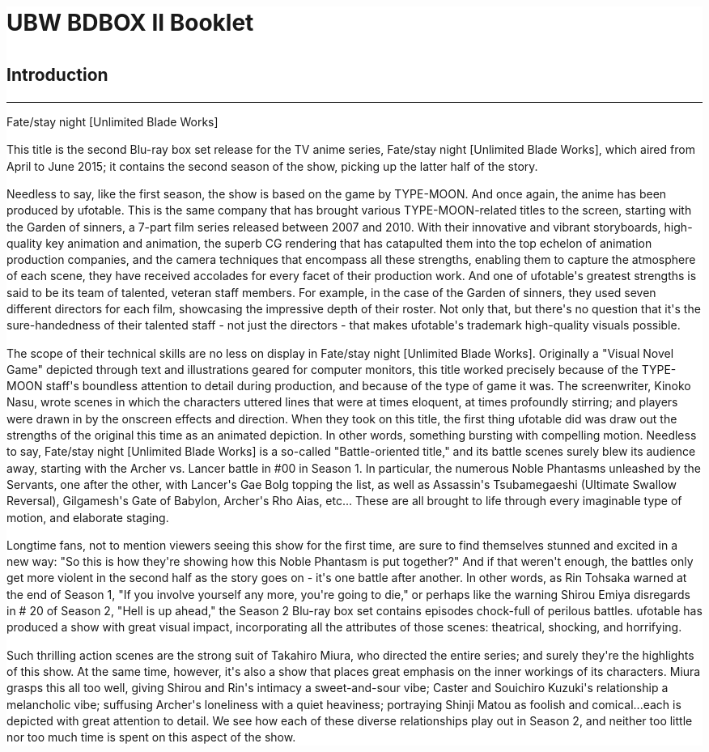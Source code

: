 # UBW BDBOX II Booklet  
  
## Introduction  
  
---  
  
Fate/stay night [Unlimited Blade Works]  
  
This title is the second Blu-ray box set release for the TV anime series, Fate/stay night [Unlimited Blade Works], which aired from April to June 2015; it contains the second season of the show, picking up the latter half of the story.   
  
Needless to say, like the first season, the show is based on the game by TYPE-MOON. And once again, the anime has been produced by ufotable. This is the same company that has brought various TYPE-MOON-related titles to the screen, starting with the Garden of sinners, a 7-part film series released between 2007 and 2010. With their innovative and vibrant storyboards, high-quality key animation and animation, the superb CG rendering that has catapulted them into the top echelon of animation production companies, and the camera techniques that encompass all these strengths, enabling them to capture the atmosphere of each scene, they have received accolades for every facet of their production work. And one of ufotable's greatest strengths is said to be its team of talented, veteran staff members. For example, in the case of the Garden of sinners, they used seven different directors for each film, showcasing the impressive depth of their roster. Not only that, but there's no question that it's the sure-handedness of their talented staff - not just the directors - that makes ufotable's trademark high-quality visuals possible.  
  
The scope of their technical skills are no less on display in Fate/stay night [Unlimited Blade Works]. Originally a "Visual Novel Game" depicted through text and illustrations geared for computer monitors, this title worked precisely because of the TYPE-MOON staff's boundless attention to detail during production, and because of the type of game it was. The screenwriter, Kinoko Nasu, wrote scenes in which the characters uttered lines that were at times eloquent, at times profoundly stirring; and players were drawn in by the onscreen effects and direction. When they took on this title, the first thing ufotable did was draw out the strengths of the original this time as an animated depiction. In other words, something bursting with compelling motion. Needless to say, Fate/stay night [Unlimited Blade Works] is a so-called "Battle-oriented title," and its battle scenes surely blew its audience away, starting with the Archer vs. Lancer battle in #00 in Season 1. In particular, the numerous Noble Phantasms unleashed by the Servants, one after the other, with Lancer's Gae Bolg topping the list, as well as Assassin's Tsubamegaeshi (Ultimate Swallow Reversal), Gilgamesh's Gate of Babylon, Archer's Rho Aias, etc... These are all brought to life through every imaginable type of motion, and elaborate staging.  
  
Longtime fans, not to mention viewers seeing this show for the first time, are sure to find themselves stunned and excited in a new way: "So this is how they're showing how this Noble Phantasm is put together?" And if that weren't enough, the battles only get more violent in the second half as the story goes on - it's one battle after another. In other words, as Rin Tohsaka warned at the end of Season 1, "If you involve yourself any more, you're going to die," or perhaps like the warning Shirou Emiya disregards in # 20 of Season 2, "Hell is up ahead," the Season 2 Blu-ray box set contains episodes chock-full of perilous battles. ufotable has produced a show with great visual impact, incorporating all the attributes of those scenes: theatrical, shocking, and horrifying.   
  
Such thrilling action scenes are the strong suit of Takahiro Miura, who directed the entire series; and surely they're the highlights of this show. At the same time, however, it's also a show that places great emphasis on the inner workings of its characters. Miura grasps this all too well, giving Shirou and Rin's intimacy a sweet-and-sour vibe; Caster and Souichiro Kuzuki's relationship a melancholic vibe; suffusing Archer's loneliness with a quiet heaviness; portraying Shinji Matou as foolish and comical...each is depicted with great attention to detail. We see how each of these diverse relationships play out in Season 2, and neither too little nor too much time is spent on this aspect of the show.  
  